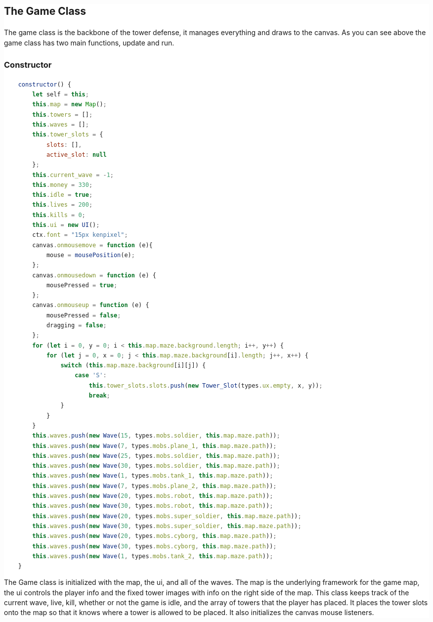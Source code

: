 The Game Class
--------------
The game class is the backbone of the tower defense, it manages everything and draws to the canvas. As you can see above the game class has two main functions, update and run.
### Constructor
```javascript
    constructor() {
        let self = this;
        this.map = new Map();
        this.towers = [];
        this.waves = [];
        this.tower_slots = {
            slots: [],
            active_slot: null
        };
        this.current_wave = -1;
        this.money = 330;
        this.idle = true;
        this.lives = 200;
        this.kills = 0;
        this.ui = new UI();
        ctx.font = "15px kenpixel";
        canvas.onmousemove = function (e){
            mouse = mousePosition(e);
        };
        canvas.onmousedown = function (e) {
            mousePressed = true;
        };
        canvas.onmouseup = function (e) {
            mousePressed = false;
            dragging = false;
        };
        for (let i = 0, y = 0; i < this.map.maze.background.length; i++, y++) {
            for (let j = 0, x = 0; j < this.map.maze.background[i].length; j++, x++) {
                switch (this.map.maze.background[i][j]) {
                    case 'S':
                        this.tower_slots.slots.push(new Tower_Slot(types.ux.empty, x, y));
                        break;
                }
            }
        }
        this.waves.push(new Wave(15, types.mobs.soldier, this.map.maze.path));
        this.waves.push(new Wave(7, types.mobs.plane_1, this.map.maze.path));
        this.waves.push(new Wave(25, types.mobs.soldier, this.map.maze.path));
        this.waves.push(new Wave(30, types.mobs.soldier, this.map.maze.path));
        this.waves.push(new Wave(1, types.mobs.tank_1, this.map.maze.path));
        this.waves.push(new Wave(7, types.mobs.plane_2, this.map.maze.path));
        this.waves.push(new Wave(20, types.mobs.robot, this.map.maze.path));
        this.waves.push(new Wave(30, types.mobs.robot, this.map.maze.path));
        this.waves.push(new Wave(20, types.mobs.super_soldier, this.map.maze.path));
        this.waves.push(new Wave(30, types.mobs.super_soldier, this.map.maze.path));
        this.waves.push(new Wave(20, types.mobs.cyborg, this.map.maze.path));
        this.waves.push(new Wave(30, types.mobs.cyborg, this.map.maze.path));
        this.waves.push(new Wave(1, types.mobs.tank_2, this.map.maze.path));
    }
```
The Game class is initialized with the map, the ui, and all of the waves. The map is the underlying framework for the game map, the ui controls the player info and the fixed tower images with info on the right side of the map. This class keeps track of the current wave, live, kill, whether or not the game is idle, and the array of towers that the player has placed. It places the tower slots onto the map so that it knows where a tower is allowed to be placed. It also initializes the canvas mouse listeners.


[TOC levels=4 numbered]: #